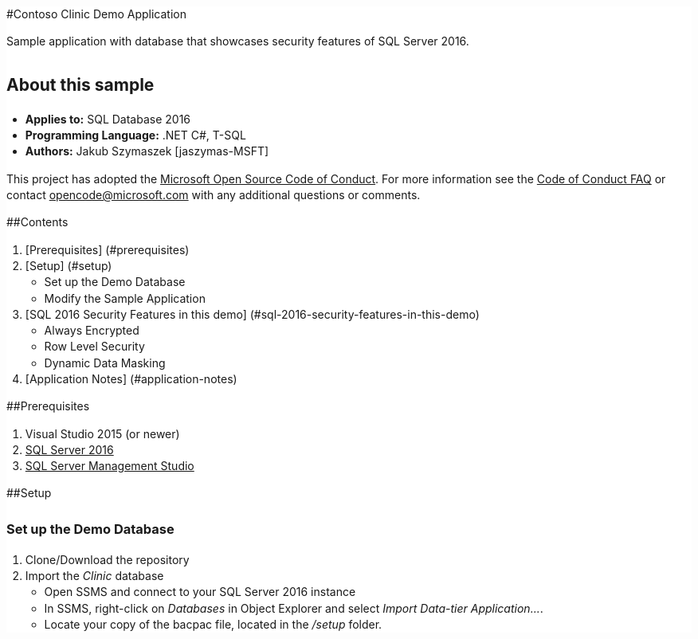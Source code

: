 #Contoso Clinic Demo Application 

Sample application with database that showcases security features of SQL Server 2016. 

## About this sample
- **Applies to:**  SQL Database 2016
- **Programming Language:** .NET C#, T-SQL
- **Authors:** Jakub Szymaszek [jaszymas-MSFT]

This project has adopted the [Microsoft Open Source Code of Conduct](http://microsoft.github.io/codeofconduct). For more information see the [Code of Conduct FAQ](http://microsoft.github.io/codeofconduct/faq.md) or contact [opencode@microsoft.com](mailto:opencode@microsoft.com) with any additional questions or comments. 

##Contents
1. [Prerequisites] (#prerequisites) 
2. [Setup] (#setup) 
	* Set up the Demo Database
	* Modify the Sample Application
4. [SQL 2016 Security Features in this demo] (#sql-2016-security-features-in-this-demo) 
	* Always Encrypted 
	* Row Level Security 
	* Dynamic Data Masking
5.  [Application Notes] (#application-notes)



##Prerequisites
1. Visual Studio 2015 (or newer)
2. [SQL Server 2016](https://www.microsoft.com/en-us/evalcenter/evaluate-sql-server-2016) 
3. [SQL Server Management Studio](https://msdn.microsoft.com/en-us/library/mt238290.aspx) 

##Setup
### Set up the Demo Database
1. Clone/Download the repository
2. Import the *Clinic* database
	+ Open SSMS and connect to your SQL Server 2016 instance
	+ In SSMS, right-click on *Databases* in Object Explorer and select *Import Data-tier Application...*. 
	+ Locate your copy of the bacpac file, located in the */setup* folder. 